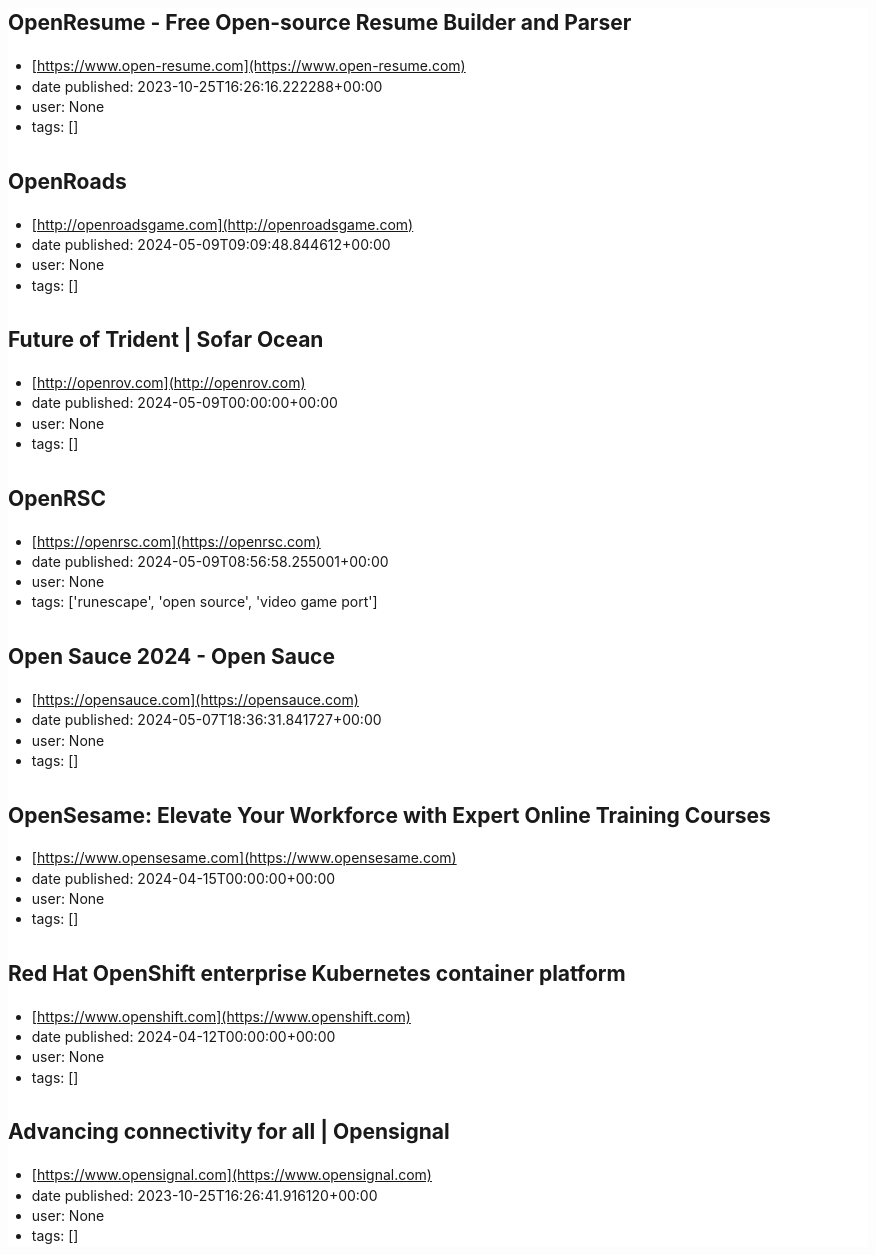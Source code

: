 ## OpenResume - Free Open-source Resume Builder and Parser
 - [https://www.open-resume.com](https://www.open-resume.com)
 - date published: 2023-10-25T16:26:16.222288+00:00
 - user: None
 - tags: []

## OpenRoads
 - [http://openroadsgame.com](http://openroadsgame.com)
 - date published: 2024-05-09T09:09:48.844612+00:00
 - user: None
 - tags: []

## Future of Trident | Sofar Ocean
 - [http://openrov.com](http://openrov.com)
 - date published: 2024-05-09T00:00:00+00:00
 - user: None
 - tags: []

## OpenRSC
 - [https://openrsc.com](https://openrsc.com)
 - date published: 2024-05-09T08:56:58.255001+00:00
 - user: None
 - tags: ['runescape', 'open source', 'video game port']

## Open Sauce 2024 - Open Sauce
 - [https://opensauce.com](https://opensauce.com)
 - date published: 2024-05-07T18:36:31.841727+00:00
 - user: None
 - tags: []

## OpenSesame: Elevate Your Workforce with Expert Online Training Courses
 - [https://www.opensesame.com](https://www.opensesame.com)
 - date published: 2024-04-15T00:00:00+00:00
 - user: None
 - tags: []

## Red Hat OpenShift enterprise Kubernetes container platform
 - [https://www.openshift.com](https://www.openshift.com)
 - date published: 2024-04-12T00:00:00+00:00
 - user: None
 - tags: []

## Advancing connectivity for all | Opensignal
 - [https://www.opensignal.com](https://www.opensignal.com)
 - date published: 2023-10-25T16:26:41.916120+00:00
 - user: None
 - tags: []
